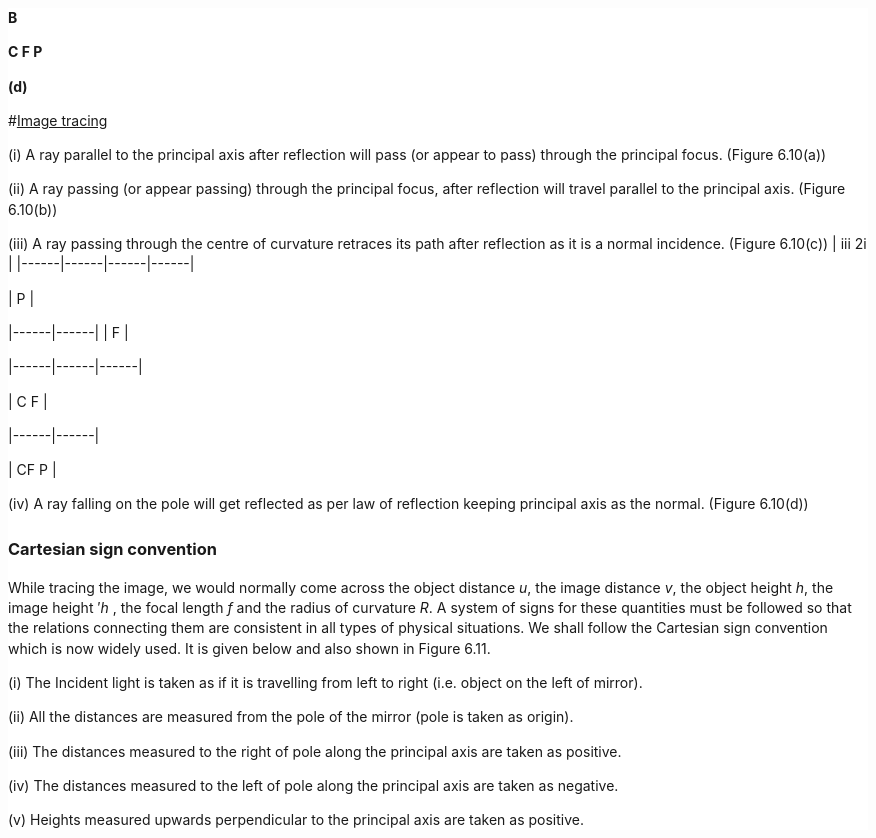 **B**

**C F P**

**(d)**

#[Image tracing](6.10.png "")

(i) A ray parallel to the principal axis after reflection will pass (or appear to pass) through the principal focus. (Figure 6.10(a))

(ii) A ray passing (or appear passing) through the principal focus, after reflection will travel parallel to the principal axis. (Figure 6.10(b))

(iii) A ray passing through the centre of curvature retraces its path after reflection as it is a normal incidence. (Figure 6.10(c))
| iii 2i |
|------|------|------|------|


| P |



|------|------|
| F |




|------|------|------|

| C F |




|------|------|

| CF P |
  

(iv) A ray falling on the pole will get reflected as per law of reflection keeping principal axis as the normal. (Figure 6.10(d))

### Cartesian sign convention

While tracing the image, we would normally come across the object distance _u_, the image distance _v_, the object height _h_, the image height ′_h_ , the focal length _f_ and the radius of curvature _R_. A system of signs for these quantities must be followed so that the relations connecting them are consistent in all types of physical situations. We shall follow the Cartesian sign convention which is now widely used. It is given below and also shown in Figure 6.11.

(i) The Incident light is taken as if it is travelling from left to right (i.e. object on the left of mirror).

(ii) All the distances are measured from the pole of the mirror (pole is taken as origin).

(iii) The distances measured to the right of pole along the principal axis are taken as positive.

(iv) The distances measured to the left of pole along the principal axis are taken as negative.

(v) Heights measured upwards perpendicular to the principal axis are taken as positive.

